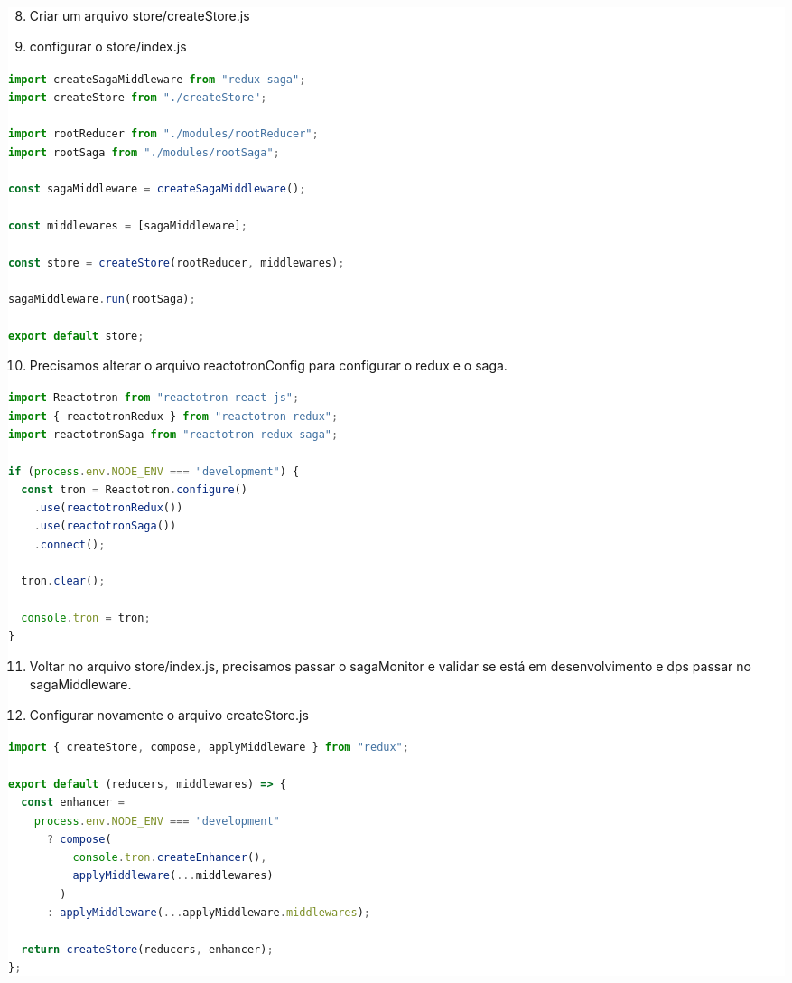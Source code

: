 8. Criar um arquivo store/createStore.js

```js
```

9. configurar o store/index.js

```js
import createSagaMiddleware from "redux-saga";
import createStore from "./createStore";

import rootReducer from "./modules/rootReducer";
import rootSaga from "./modules/rootSaga";

const sagaMiddleware = createSagaMiddleware();

const middlewares = [sagaMiddleware];

const store = createStore(rootReducer, middlewares);

sagaMiddleware.run(rootSaga);

export default store;
```

10. Precisamos alterar o arquivo reactotronConfig para configurar o redux e o saga.

```js
import Reactotron from "reactotron-react-js";
import { reactotronRedux } from "reactotron-redux";
import reactotronSaga from "reactotron-redux-saga";

if (process.env.NODE_ENV === "development") {
  const tron = Reactotron.configure()
    .use(reactotronRedux())
    .use(reactotronSaga())
    .connect();

  tron.clear();

  console.tron = tron;
}
```

11. Voltar no arquivo store/index.js, precisamos passar o sagaMonitor e validar se está em desenvolvimento e dps passar no sagaMiddleware.

12. Configurar novamente o arquivo createStore.js

```js
import { createStore, compose, applyMiddleware } from "redux";

export default (reducers, middlewares) => {
  const enhancer =
    process.env.NODE_ENV === "development"
      ? compose(
          console.tron.createEnhancer(),
          applyMiddleware(...middlewares)
        )
      : applyMiddleware(...applyMiddleware.middlewares);

  return createStore(reducers, enhancer);
};
```
